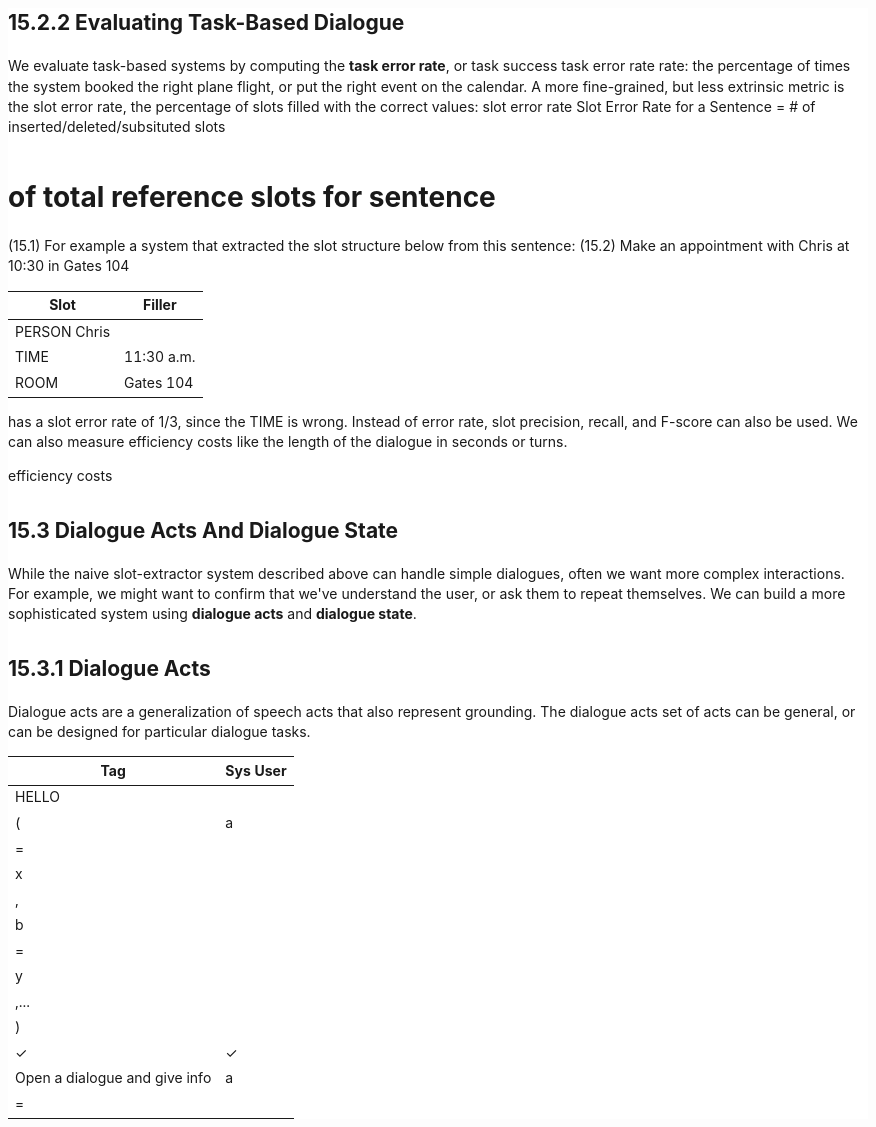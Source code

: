 ## 15.2.2 Evaluating Task-Based Dialogue

We evaluate task-based systems by computing the **task error rate**, or task success task error rate rate: the percentage of times the system booked the right plane flight, or put the right event on the calendar. A more fine-grained, but less extrinsic metric is the slot error rate, the percentage of slots filled with the correct values:
slot error rate Slot Error Rate for a Sentence = # of inserted/deleted/subsituted slots
# of total reference slots for sentence
(15.1)
For example a system that extracted the slot structure below from this sentence: (15.2) Make an appointment with Chris at 10:30 in Gates 104

| Slot         | Filler     |
|--------------|------------|
| PERSON Chris |            |
| TIME         | 11:30 a.m. |
| ROOM         | Gates 104  |

has a slot error rate of 1/3, since the TIME is wrong. Instead of error rate, slot precision, recall, and F-score can also be used. We can also measure efficiency costs like the length of the dialogue in seconds or turns.

efficiency costs

## 15.3 Dialogue Acts And Dialogue State

While the naive slot-extractor system described above can handle simple dialogues, often we want more complex interactions. For example, we might want to confirm that we've understand the user, or ask them to repeat themselves. We can build a more sophisticated system using **dialogue acts** and **dialogue state**.

## 15.3.1 Dialogue Acts

Dialogue acts are a generalization of speech acts that also represent grounding. The dialogue acts set of acts can be general, or can be designed for particular dialogue tasks.

| Tag                             | Sys User   |
|---------------------------------|------------|
| HELLO                           |            |
| (                               | a          |
| =                               |            |
| x                               |            |
| ,                               |            |
| b                               |            |
| =                               |            |
| y                               |            |
| ,...                            |            |
| )                               |            |
| ✓                               | ✓          |
| Open a dialogue and give info   | a          |
| =                               |            |